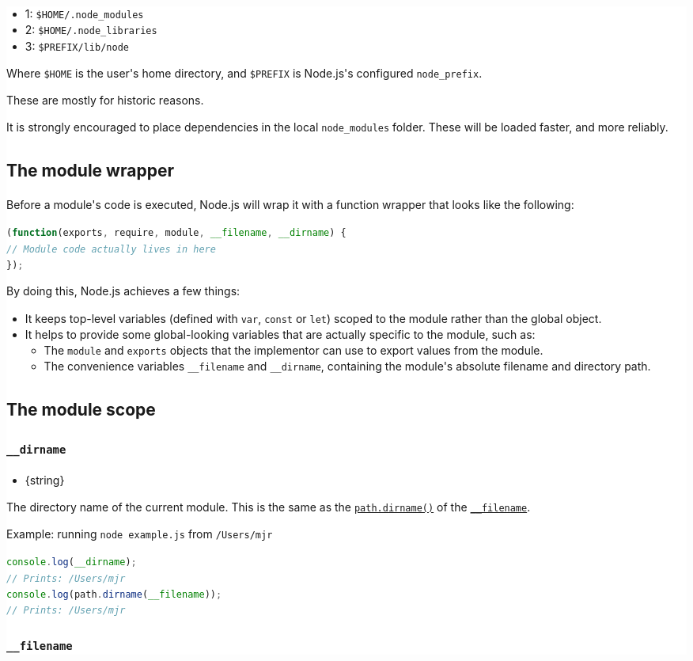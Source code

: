 * 1: `$HOME/.node_modules`
* 2: `$HOME/.node_libraries`
* 3: `$PREFIX/lib/node`

Where `$HOME` is the user's home directory, and `$PREFIX` is Node.js's
configured `node_prefix`.

These are mostly for historic reasons.

It is strongly encouraged to place dependencies in the local `node_modules`
folder. These will be loaded faster, and more reliably.

## The module wrapper



Before a module's code is executed, Node.js will wrap it with a function
wrapper that looks like the following:

```js
(function(exports, require, module, __filename, __dirname) {
// Module code actually lives in here
});
```

By doing this, Node.js achieves a few things:

* It keeps top-level variables (defined with `var`, `const` or `let`) scoped to
the module rather than the global object.
* It helps to provide some global-looking variables that are actually specific
  to the module, such as:
  * The `module` and `exports` objects that the implementor can use to export
    values from the module.
  * The convenience variables `__filename` and `__dirname`, containing the
    module's absolute filename and directory path.

## The module scope

### `__dirname`




* {string}

The directory name of the current module. This is the same as the
[`path.dirname()`][] of the [`__filename`][].

Example: running `node example.js` from `/Users/mjr`

```js
console.log(__dirname);
// Prints: /Users/mjr
console.log(path.dirname(__filename));
// Prints: /Users/mjr
```

### `__filename`


[GLOBAL_FOLDERS]: #modules_loading_from_the_global_folders
[`Error`]: errors.html#errors_class_error
[`__dirname`]: #modules_dirname
[`__filename`]: #modules_filename
[`createRequire()`]: #modules_module_createrequire_filename
[`module` object]: #modules_the_module_object
[`path.dirname()`]: path.html#path_path_dirname_path
[ECMAScript Modules]: esm.html
[an error]: errors.html#errors_err_require_esm
[exports shortcut]: #modules_exports_shortcut
[module resolution]: #modules_all_together
[module wrapper]: #modules_the_module_wrapper
[native addons]: addons.html